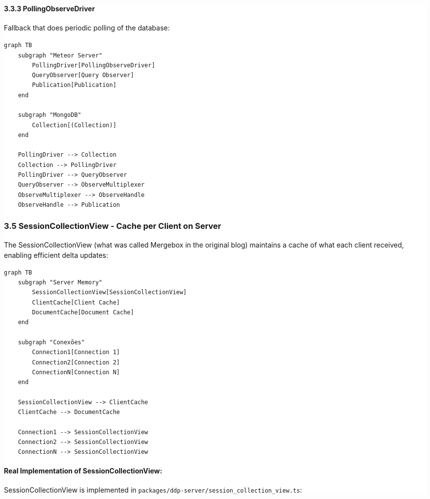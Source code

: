 #### 3.3.3 PollingObserveDriver

Fallback that does periodic polling of the database:

```mermaid
graph TB
    subgraph "Meteor Server"
        PollingDriver[PollingObserveDriver]
        QueryObserver[Query Observer]
        Publication[Publication]
    end
    
    subgraph "MongoDB"
        Collection[(Collection)]
    end
    
    PollingDriver --> Collection
    Collection --> PollingDriver
    PollingDriver --> QueryObserver
    QueryObserver --> ObserveMultiplexer
    ObserveMultiplexer --> ObserveHandle
    ObserveHandle --> Publication
```

### 3.5 SessionCollectionView - Cache per Client on Server

The SessionCollectionView (what was called Mergebox in the original blog) maintains a cache of what each client received, enabling efficient delta updates:

```mermaid
graph TB
    subgraph "Server Memory"
        SessionCollectionView[SessionCollectionView]
        ClientCache[Client Cache]
        DocumentCache[Document Cache]
    end
    
    subgraph "Conexões"
        Connection1[Connection 1]
        Connection2[Connection 2]
        ConnectionN[Connection N]
    end
    
    SessionCollectionView --> ClientCache
    ClientCache --> DocumentCache
    
    Connection1 --> SessionCollectionView
    Connection2 --> SessionCollectionView
    ConnectionN --> SessionCollectionView
```

#### Real Implementation of SessionCollectionView:

SessionCollectionView is implemented in `packages/ddp-server/session_collection_view.ts`:
